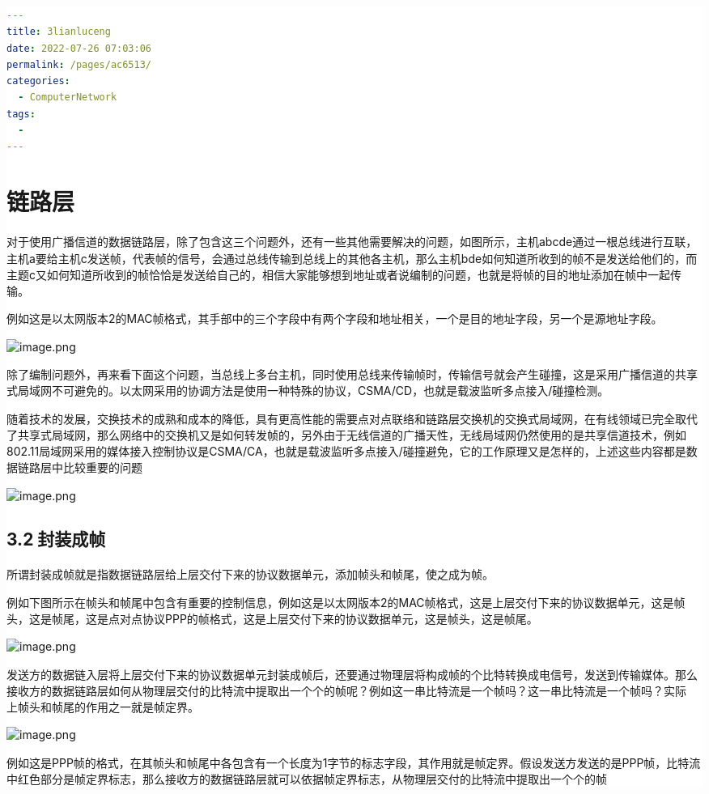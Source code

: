 ```yaml
---
title: 3lianluceng
date: 2022-07-26 07:03:06
permalink: /pages/ac6513/
categories:
  - ComputerNetwork
tags:
  - 
---
```

# 链路层


对于使用广播信道的数据链路层，除了包含这三个问题外，还有一些其他需要解决的问题，如图所示，主机abcde通过一根总线进行互联，主机a要给主机c发送帧，代表帧的信号，会通过总线传输到总线上的其他各主机，那么主机bde如何知道所收到的帧不是发送给他们的，而主题c又如何知道所收到的帧恰恰是发送给自己的，相信大家能够想到地址或者说编制的问题，也就是将帧的目的地址添加在帧中一起传输。

例如这是以太网版本2的MAC帧格式，其手部中的三个字段中有两个字段和地址相关，一个是目的地址字段，另一个是源地址字段。

![image.png](assets/image-20211212102406-rsmpjnh.png)



除了编制问题外，再来看下面这个问题，当总线上多台主机，同时使用总线来传输帧时，传输信号就会产生碰撞，这是采用广播信道的共享式局域网不可避免的。以太网采用的协调方法是使用一种特殊的协议，CSMA/CD，也就是载波监听多点接入/碰撞检测。


随着技术的发展，交换技术的成熟和成本的降低，具有更高性能的需要点对点联络和链路层交换机的交换式局域网，在有线领域已完全取代了共享式局域网，那么网络中的交换机又是如何转发帧的，另外由于无线信道的广播天性，无线局域网仍然使用的是共享信道技术，例如802.11局域网采用的媒体接入控制协议是CSMA/CA，也就是载波监听多点接入/碰撞避免，它的工作原理又是怎样的，上述这些内容都是数据链路层中比较重要的问题



![image.png](assets/image-20211212102614-7ypdur6.png)




## 3.2 封装成帧

‍‍所谓封装成帧就是指数据链路层给上层交付下来的协议数据单元，添加帧头和帧尾，‍‍使之成为帧。

例如下图所示在帧头和帧尾中包含有重要的控制信息，例如‍‍这是以太网版本2的MAC帧格式，这是上层交付下来的协议数据单元，这是帧头，‍‍这是帧尾，这是点对点协议PPP的帧格式，这是上层交付下来的协议数据单元，这是帧头，‍‍这是帧尾。

![image.png](assets/image-20211212102926-19pvyc9.png)


发送方的数据链入层将上层交付下来的协议数据单元封装成帧后，还要通过物理层‍‍将构成帧的个比特转换成电信号，发送到传输媒体。‍‍那么接收方的数据链路层‍‍如何从物理层交付的比特流中提取出一个个的帧呢？例如‍‍这一串比特流是一个帧吗？这一串比特流是一个帧吗？实际上‍‍帧头和帧尾的作用之一就是帧定界。

![image.png](assets/image-20211212103003-nambbcz.png)


例如这是PPP帧的格式，在其帧头和帧尾中‍‍各包含有一个长度为1字节的标志字段，其作用就是帧定界。假设发送方发送的是PPP帧，‍‍比特流中红色部分是帧定界标志，那么接收方的数据链路层就可以依据帧定界标志，‍‍从物理层交付的比特流中提取出一个个的帧
